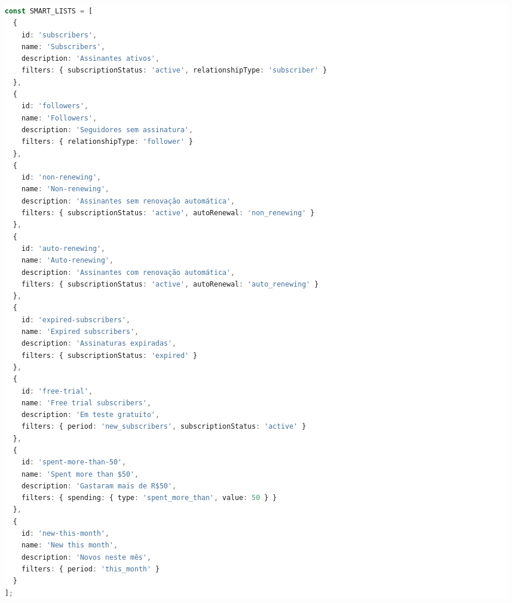 ```typescript
const SMART_LISTS = [
  {
    id: 'subscribers',
    name: 'Subscribers',
    description: 'Assinantes ativos',
    filters: { subscriptionStatus: 'active', relationshipType: 'subscriber' }
  },
  {
    id: 'followers',
    name: 'Followers',
    description: 'Seguidores sem assinatura',
    filters: { relationshipType: 'follower' }
  },
  {
    id: 'non-renewing',
    name: 'Non-renewing',
    description: 'Assinantes sem renovação automática',
    filters: { subscriptionStatus: 'active', autoRenewal: 'non_renewing' }
  },
  {
    id: 'auto-renewing',
    name: 'Auto-renewing',
    description: 'Assinantes com renovação automática',
    filters: { subscriptionStatus: 'active', autoRenewal: 'auto_renewing' }
  },
  {
    id: 'expired-subscribers',
    name: 'Expired subscribers',
    description: 'Assinaturas expiradas',
    filters: { subscriptionStatus: 'expired' }
  },
  {
    id: 'free-trial',
    name: 'Free trial subscribers',
    description: 'Em teste gratuito',
    filters: { period: 'new_subscribers', subscriptionStatus: 'active' }
  },
  {
    id: 'spent-more-than-50',
    name: 'Spent more than $50',
    description: 'Gastaram mais de R$50',
    filters: { spending: { type: 'spent_more_than', value: 50 } }
  },
  {
    id: 'new-this-month',
    name: 'New this month',
    description: 'Novos neste mês',
    filters: { period: 'this_month' }
  }
];
```
